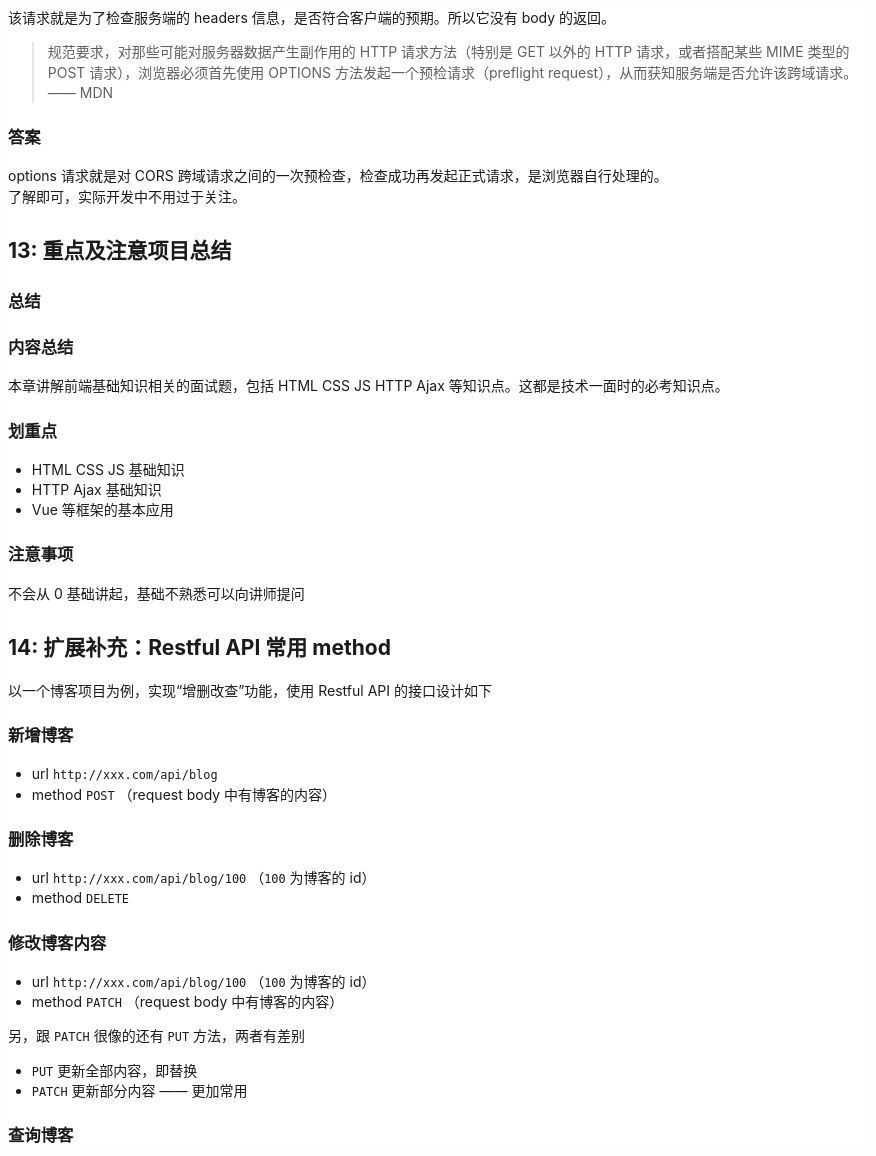 该请求就是为了检查服务端的 headers 信息，是否符合客户端的预期。所以它没有 body 的返回。

> 规范要求，对那些可能对服务器数据产生副作用的 HTTP 请求方法（特别是 GET 以外的 HTTP 请求，或者搭配某些 MIME 类型的 POST 请求），浏览器必须首先使用 OPTIONS 方法发起一个预检请求（preflight request），从而获知服务端是否允许该跨域请求。—— MDN

### 答案

options 请求就是对 CORS 跨域请求之间的一次预检查，检查成功再发起正式请求，是浏览器自行处理的。<br>
了解即可，实际开发中不用过于关注。

## 13: 重点及注意项目总结

### 总结

### 内容总结

本章讲解前端基础知识相关的面试题，包括 HTML CSS JS HTTP Ajax 等知识点。这都是技术一面时的必考知识点。

### 划重点

- HTML CSS JS 基础知识
- HTTP Ajax 基础知识
- Vue 等框架的基本应用

### 注意事项

不会从 0 基础讲起，基础不熟悉可以向讲师提问

## 14: 扩展补充：Restful API 常用 method

以一个博客项目为例，实现“增删改查”功能，使用 Restful API 的接口设计如下

### 新增博客

- url `http://xxx.com/api/blog`
- method `POST` （request body 中有博客的内容）

### 删除博客

- url `http://xxx.com/api/blog/100` （`100` 为博客的 id）
- method `DELETE`

### 修改博客内容

- url `http://xxx.com/api/blog/100` （`100` 为博客的 id）
- method `PATCH` （request body 中有博客的内容）

另，跟 `PATCH` 很像的还有 `PUT` 方法，两者有差别

- `PUT` 更新全部内容，即替换
- `PATCH` 更新部分内容 —— 更加常用

### 查询博客

